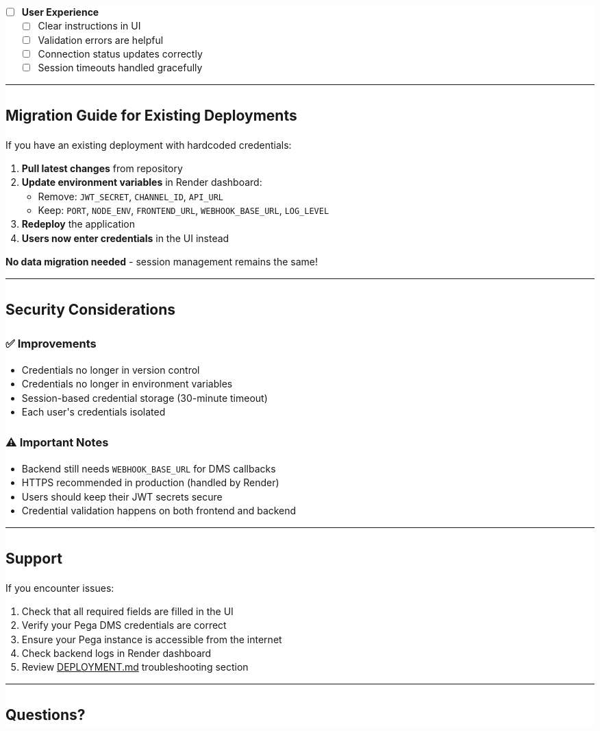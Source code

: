 - [ ] **User Experience**
  - [ ] Clear instructions in UI
  - [ ] Validation errors are helpful
  - [ ] Connection status updates correctly
  - [ ] Session timeouts handled gracefully

---

## Migration Guide for Existing Deployments

If you have an existing deployment with hardcoded credentials:

1. **Pull latest changes** from repository
2. **Update environment variables** in Render dashboard:
   - Remove: `JWT_SECRET`, `CHANNEL_ID`, `API_URL`
   - Keep: `PORT`, `NODE_ENV`, `FRONTEND_URL`, `WEBHOOK_BASE_URL`, `LOG_LEVEL`
3. **Redeploy** the application
4. **Users now enter credentials** in the UI instead

**No data migration needed** - session management remains the same!

---

## Security Considerations

### ✅ Improvements
- Credentials no longer in version control
- Credentials no longer in environment variables
- Session-based credential storage (30-minute timeout)
- Each user's credentials isolated

### ⚠️ Important Notes
- Backend still needs `WEBHOOK_BASE_URL` for DMS callbacks
- HTTPS recommended in production (handled by Render)
- Users should keep their JWT secrets secure
- Credential validation happens on both frontend and backend

---

## Support

If you encounter issues:
1. Check that all required fields are filled in the UI
2. Verify your Pega DMS credentials are correct
3. Ensure your Pega instance is accessible from the internet
4. Check backend logs in Render dashboard
5. Review [DEPLOYMENT.md](./DEPLOYMENT.md) troubleshooting section

---

## Questions?
